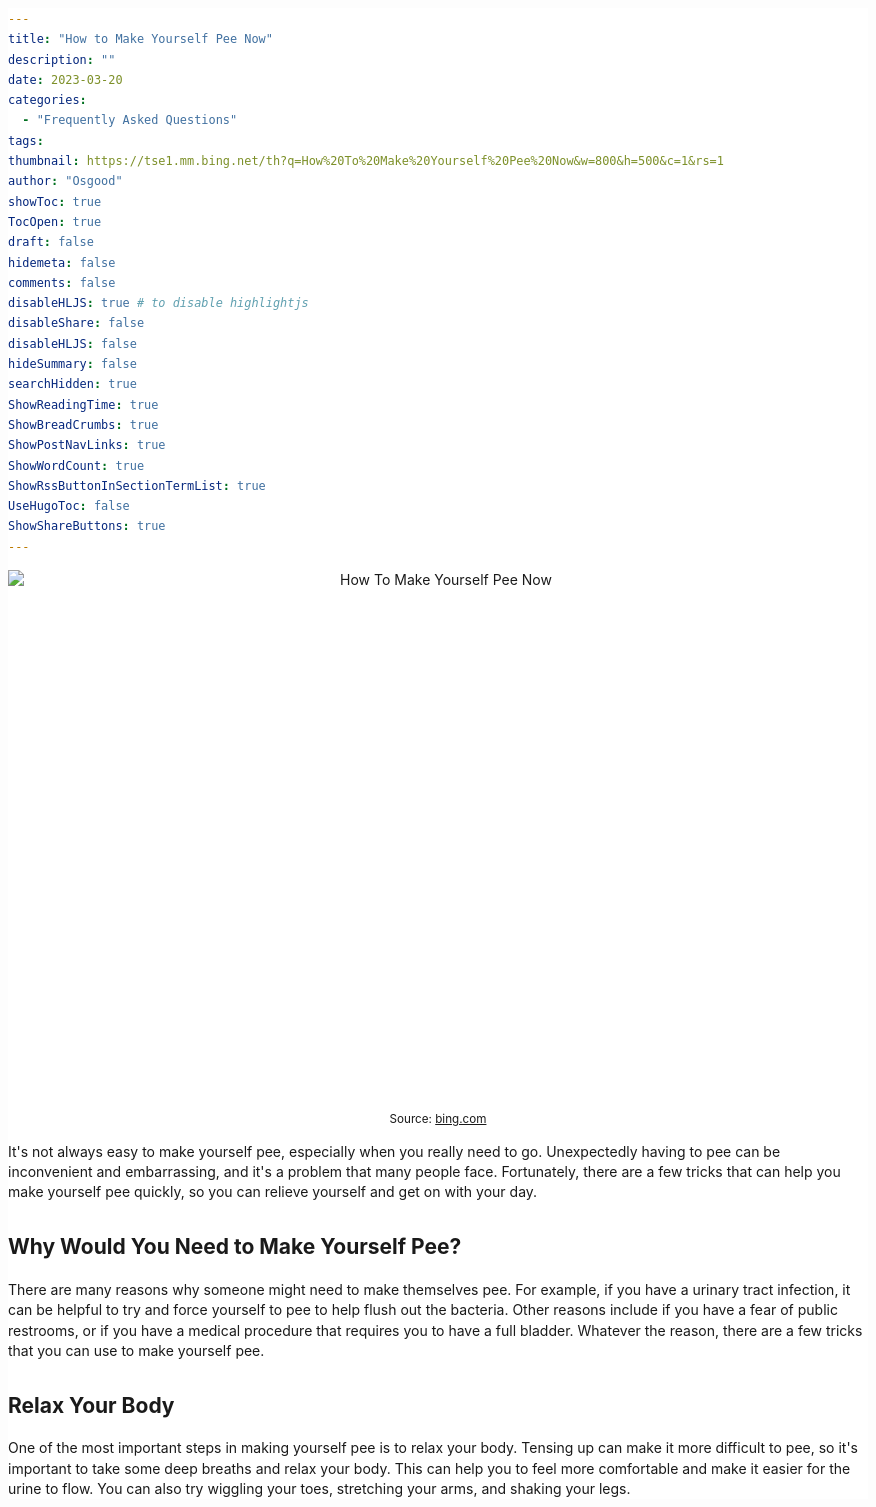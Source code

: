 ```yaml
---
title: "How to Make Yourself Pee Now"
description: ""
date: 2023-03-20
categories:
  - "Frequently Asked Questions" 
tags: 
thumbnail: https://tse1.mm.bing.net/th?q=How%20To%20Make%20Yourself%20Pee%20Now&w=800&h=500&c=1&rs=1
author: "Osgood"
showToc: true
TocOpen: true
draft: false
hidemeta: false
comments: false
disableHLJS: true # to disable highlightjs
disableShare: false
disableHLJS: false
hideSummary: false
searchHidden: true
ShowReadingTime: true
ShowBreadCrumbs: true
ShowPostNavLinks: true
ShowWordCount: true
ShowRssButtonInSectionTermList: true
UseHugoToc: false
ShowShareButtons: true
---
```


<center>
	<img src="https://tse1.mm.bing.net/th?q=How%20To%20Make%20Yourself%20Pee%20Now&w=800&h=500&c=1&rs=1" alt="How To Make Yourself Pee Now" width="800" height="500" style="display: block; width: 100%; height: auto">
	<small>Source: <a href="https://www.bing.com" rel="nofollow">bing.com</a></small>
</center>

<p>It's not always easy to make yourself pee, especially when you really need to go. Unexpectedly having to pee can be inconvenient and embarrassing, and it's a problem that many people face. Fortunately, there are a few tricks that can help you make yourself pee quickly, so you can relieve yourself and get on with your day.</p>

<h2>Why Would You Need to Make Yourself Pee?</h2>

<p>There are many reasons why someone might need to make themselves pee. For example, if you have a urinary tract infection, it can be helpful to try and force yourself to pee to help flush out the bacteria. Other reasons include if you have a fear of public restrooms, or if you have a medical procedure that requires you to have a full bladder. Whatever the reason, there are a few tricks that you can use to make yourself pee.</p>

<h2>Relax Your Body</h2>

<p>One of the most important steps in making yourself pee is to relax your body. Tensing up can make it more difficult to pee, so it's important to take some deep breaths and relax your body. This can help you to feel more comfortable and make it easier for the urine to flow. You can also try wiggling your toes, stretching your arms, and shaking your legs.</p>
